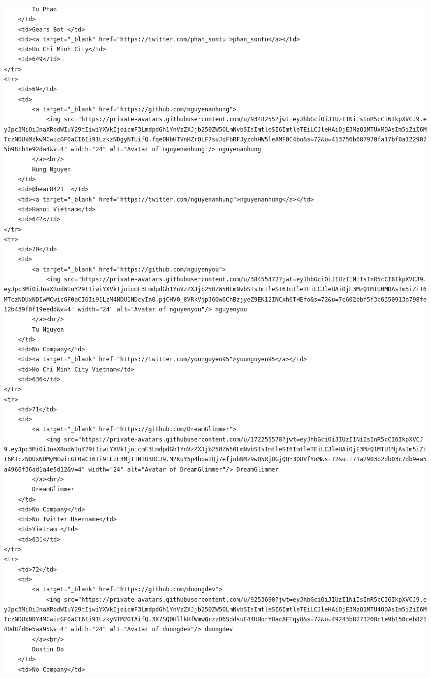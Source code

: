 			Tu Phan
		</td>
		<td>Gears Bot </td>
		<td><a target="_blank" href="https://twitter.com/phan_sontu">phan_sontu</a></td>
		<td>Ho Chi Minh City</td>
		<td>649</td>
	</tr>
	<tr>
		<td>69</td>
		<td>
			<a target="_blank" href="https://github.com/nguyenanhung">
				<img src="https://private-avatars.githubusercontent.com/u/9348255?jwt=eyJhbGciOiJIUzI1NiIsInR5cCI6IkpXVCJ9.eyJpc3MiOiJnaXRodWIuY29tIiwiYXVkIjoicmF3LmdpdGh1YnVzZXJjb250ZW50LmNvbSIsImtleSI6ImtleTEiLCJleHAiOjE3MzQ1MTUxMDAsIm5iZiI6MTczNDUxMzkwMCwicGF0aCI6Ii91LzkzNDgyNTUifQ.fqe0HbHTVnHZrOLF7suJqFbRFJyzohHW5leAMF0C4bo&s=72&u=413756b687970fa17bf0a1229025b98cb1e92da4&v=4" width="24" alt="Avatar of nguyenanhung"/> nguyenanhung
			</a><br/>
			Hung Nguyen
		</td>
		<td>@bear8421  </td>
		<td><a target="_blank" href="https://twitter.com/nguyenanhung">nguyenanhung</a></td>
		<td>Hanoi Vietnam</td>
		<td>642</td>
	</tr>
	<tr>
		<td>70</td>
		<td>
			<a target="_blank" href="https://github.com/nguyenyou">
				<img src="https://private-avatars.githubusercontent.com/u/38455472?jwt=eyJhbGciOiJIUzI1NiIsInR5cCI6IkpXVCJ9.eyJpc3MiOiJnaXRodWIuY29tIiwiYXVkIjoicmF3LmdpdGh1YnVzZXJjb250ZW50LmNvbSIsImtleSI6ImtleTEiLCJleHAiOjE3MzQ1MTU0MDAsIm5iZiI6MTczNDUxNDIwMCwicGF0aCI6Ii91LzM4NDU1NDcyIn0.pjCHV0_8VRkVjpJ6Ow0ChBzjyeZ9EK12INCxh6THEfo&s=72&u=7c602bbf5f3c6350913a798fe12b439f0f19eedd&v=4" width="24" alt="Avatar of nguyenyou"/> nguyenyou
			</a><br/>
			Tu Nguyen
		</td>
		<td>No Company</td>
		<td><a target="_blank" href="https://twitter.com/younguyen95">younguyen95</a></td>
		<td>Ho Chi Minh City Vietnam</td>
		<td>636</td>
	</tr>
	<tr>
		<td>71</td>
		<td>
			<a target="_blank" href="https://github.com/DreamGlimmer">
				<img src="https://private-avatars.githubusercontent.com/u/172255578?jwt=eyJhbGciOiJIUzI1NiIsInR5cCI6IkpXVCJ9.eyJpc3MiOiJnaXRodWIuY29tIiwiYXVkIjoicmF3LmdpdGh1YnVzZXJjb250ZW50LmNvbSIsImtleSI6ImtleTEiLCJleHAiOjE3MzQ1MTU1MjAsIm5iZiI6MTczNDUxNDMyMCwicGF0aCI6Ii91LzE3MjI1NTU3OCJ9.M2KuY5p4howIQj7efjnbNMz9wQ5RjDGjQQh3O8VfYnM&s=72&u=171a2903b2db03c7db9ea5a4966f36ad1a4e5d12&v=4" width="24" alt="Avatar of DreamGlimmer"/> DreamGlimmer
			</a><br/>
			DreamGlimmer
		</td>
		<td>No Company</td>
		<td>No Twitter Username</td>
		<td>Vietnam </td>
		<td>631</td>
	</tr>
	<tr>
		<td>72</td>
		<td>
			<a target="_blank" href="https://github.com/duongdev">
				<img src="https://private-avatars.githubusercontent.com/u/9253690?jwt=eyJhbGciOiJIUzI1NiIsInR5cCI6IkpXVCJ9.eyJpc3MiOiJnaXRodWIuY29tIiwiYXVkIjoicmF3LmdpdGh1YnVzZXJjb250ZW50LmNvbSIsImtleSI6ImtleTEiLCJleHAiOjE3MzQ1MTU4ODAsIm5iZiI6MTczNDUxNDY4MCwicGF0aCI6Ii91LzkyNTM2OTAifQ.3X7SQ0HllkHfWmwQrzzD6SddsuE44UHorYUacAFTqy8&s=72&u=49243b8271208c1e9b150ceb82140d8fd6e5aa95&v=4" width="24" alt="Avatar of duongdev"/> duongdev
			</a><br/>
			Dustin Do
		</td>
		<td>No Company</td>
